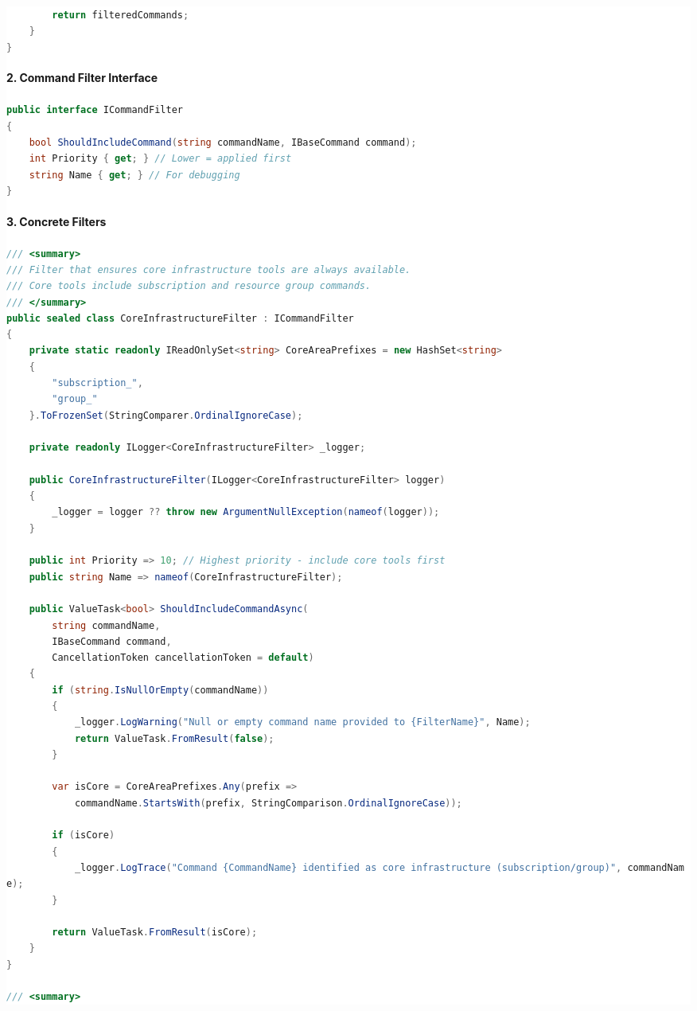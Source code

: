 ```csharp
        return filteredCommands;
    }
}
```

#### 2. Command Filter Interface
```csharp
public interface ICommandFilter
{
    bool ShouldIncludeCommand(string commandName, IBaseCommand command);
    int Priority { get; } // Lower = applied first
    string Name { get; } // For debugging
}
```

#### 3. Concrete Filters
```csharp
/// <summary>
/// Filter that ensures core infrastructure tools are always available.
/// Core tools include subscription and resource group commands.
/// </summary>
public sealed class CoreInfrastructureFilter : ICommandFilter
{
    private static readonly IReadOnlySet<string> CoreAreaPrefixes = new HashSet<string>
    {
        "subscription_",
        "group_"
    }.ToFrozenSet(StringComparer.OrdinalIgnoreCase);

    private readonly ILogger<CoreInfrastructureFilter> _logger;

    public CoreInfrastructureFilter(ILogger<CoreInfrastructureFilter> logger)
    {
        _logger = logger ?? throw new ArgumentNullException(nameof(logger));
    }

    public int Priority => 10; // Highest priority - include core tools first
    public string Name => nameof(CoreInfrastructureFilter);

    public ValueTask<bool> ShouldIncludeCommandAsync(
        string commandName,
        IBaseCommand command,
        CancellationToken cancellationToken = default)
    {
        if (string.IsNullOrEmpty(commandName))
        {
            _logger.LogWarning("Null or empty command name provided to {FilterName}", Name);
            return ValueTask.FromResult(false);
        }

        var isCore = CoreAreaPrefixes.Any(prefix =>
            commandName.StartsWith(prefix, StringComparison.OrdinalIgnoreCase));

        if (isCore)
        {
            _logger.LogTrace("Command {CommandName} identified as core infrastructure (subscription/group)", commandName);
        }

        return ValueTask.FromResult(isCore);
    }
}

/// <summary>
```